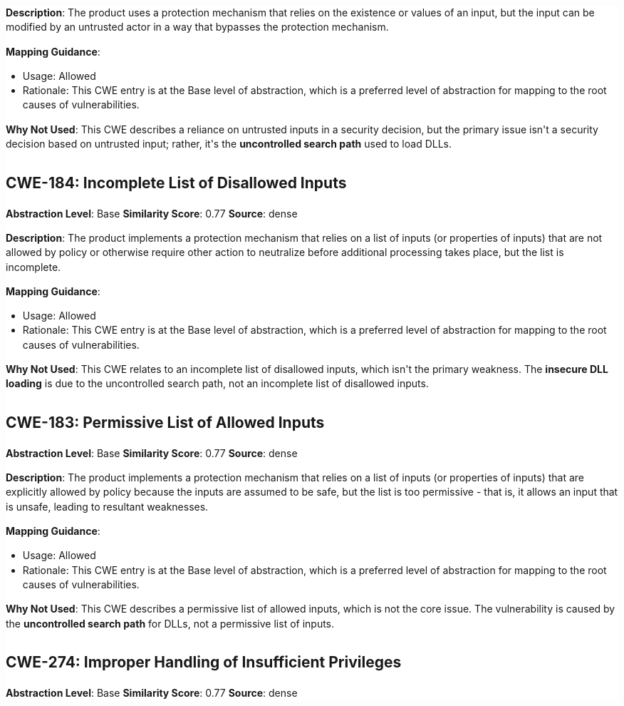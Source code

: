 **Description**:
The product uses a protection mechanism that relies on the existence or values of an input, but the input can be modified by an untrusted actor in a way that bypasses the protection mechanism.

**Mapping Guidance**:
- Usage: Allowed
- Rationale: This CWE entry is at the Base level of abstraction, which is a preferred level of abstraction for mapping to the root causes of vulnerabilities.

**Why Not Used**: This CWE describes a reliance on untrusted inputs in a security decision, but the primary issue isn't a security decision based on untrusted input; rather, it's the **uncontrolled search path** used to load DLLs.

## CWE-184: Incomplete List of Disallowed Inputs
**Abstraction Level**: Base
**Similarity Score**: 0.77
**Source**: dense

**Description**:
The product implements a protection mechanism that relies on a list of inputs (or properties of inputs) that are not allowed by policy or otherwise require other action to neutralize before additional processing takes place, but the list is incomplete.

**Mapping Guidance**:
- Usage: Allowed
- Rationale: This CWE entry is at the Base level of abstraction, which is a preferred level of abstraction for mapping to the root causes of vulnerabilities.

**Why Not Used**: This CWE relates to an incomplete list of disallowed inputs, which isn't the primary weakness. The **insecure DLL loading** is due to the uncontrolled search path, not an incomplete list of disallowed inputs.

## CWE-183: Permissive List of Allowed Inputs
**Abstraction Level**: Base
**Similarity Score**: 0.77
**Source**: dense

**Description**:
The product implements a protection mechanism that relies on a list of inputs (or properties of inputs) that are explicitly allowed by policy because the inputs are assumed to be safe, but the list is too permissive - that is, it allows an input that is unsafe, leading to resultant weaknesses.

**Mapping Guidance**:
- Usage: Allowed
- Rationale: This CWE entry is at the Base level of abstraction, which is a preferred level of abstraction for mapping to the root causes of vulnerabilities.

**Why Not Used**: This CWE describes a permissive list of allowed inputs, which is not the core issue. The vulnerability is caused by the **uncontrolled search path** for DLLs, not a permissive list of inputs.

## CWE-274: Improper Handling of Insufficient Privileges
**Abstraction Level**: Base
**Similarity Score**: 0.77
**Source**: dense
